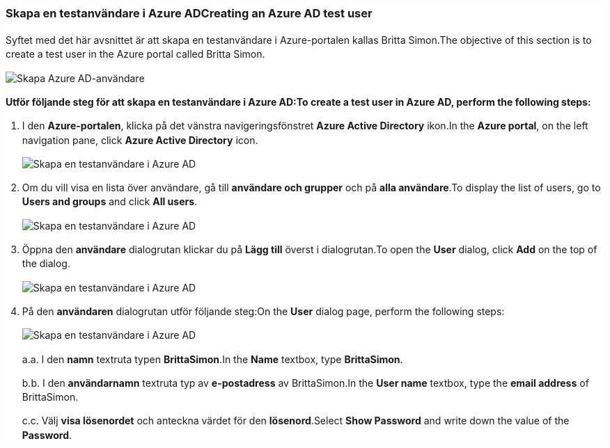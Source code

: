### <a name="creating-an-azure-ad-test-user"></a><span data-ttu-id="a9695-219">Skapa en testanvändare i Azure AD</span><span class="sxs-lookup"><span data-stu-id="a9695-219">Creating an Azure AD test user</span></span>
<span data-ttu-id="a9695-220">Syftet med det här avsnittet är att skapa en testanvändare i Azure-portalen kallas Britta Simon.</span><span class="sxs-lookup"><span data-stu-id="a9695-220">The objective of this section is to create a test user in the Azure portal called Britta Simon.</span></span>

![Skapa Azure AD-användare][100]

<span data-ttu-id="a9695-222">**Utför följande steg för att skapa en testanvändare i Azure AD:**</span><span class="sxs-lookup"><span data-stu-id="a9695-222">**To create a test user in Azure AD, perform the following steps:**</span></span>

1. <span data-ttu-id="a9695-223">I den **Azure-portalen**, klicka på det vänstra navigeringsfönstret **Azure Active Directory** ikon.</span><span class="sxs-lookup"><span data-stu-id="a9695-223">In the **Azure portal**, on the left navigation pane, click **Azure Active Directory** icon.</span></span>

    ![Skapa en testanvändare i Azure AD](./media/active-directory-saas-zscaler-beta-tutorial/create_aaduser_01.png) 

2. <span data-ttu-id="a9695-225">Om du vill visa en lista över användare, gå till **användare och grupper** och på **alla användare**.</span><span class="sxs-lookup"><span data-stu-id="a9695-225">To display the list of users, go to **Users and groups** and click **All users**.</span></span>
    
    ![Skapa en testanvändare i Azure AD](./media/active-directory-saas-zscaler-beta-tutorial/create_aaduser_02.png) 

3. <span data-ttu-id="a9695-227">Öppna den **användare** dialogrutan klickar du på **Lägg till** överst i dialogrutan.</span><span class="sxs-lookup"><span data-stu-id="a9695-227">To open the **User** dialog, click **Add** on the top of the dialog.</span></span>
 
    ![Skapa en testanvändare i Azure AD](./media/active-directory-saas-zscaler-beta-tutorial/create_aaduser_03.png) 

4. <span data-ttu-id="a9695-229">På den **användaren** dialogrutan utför följande steg:</span><span class="sxs-lookup"><span data-stu-id="a9695-229">On the **User** dialog page, perform the following steps:</span></span>
 
    ![Skapa en testanvändare i Azure AD](./media/active-directory-saas-zscaler-beta-tutorial/create_aaduser_04.png) 

    <span data-ttu-id="a9695-231">a.</span><span class="sxs-lookup"><span data-stu-id="a9695-231">a.</span></span> <span data-ttu-id="a9695-232">I den **namn** textruta typen **BrittaSimon**.</span><span class="sxs-lookup"><span data-stu-id="a9695-232">In the **Name** textbox, type **BrittaSimon**.</span></span>

    <span data-ttu-id="a9695-233">b.</span><span class="sxs-lookup"><span data-stu-id="a9695-233">b.</span></span> <span data-ttu-id="a9695-234">I den **användarnamn** textruta typ av **e-postadress** av BrittaSimon.</span><span class="sxs-lookup"><span data-stu-id="a9695-234">In the **User name** textbox, type the **email address** of BrittaSimon.</span></span>

    <span data-ttu-id="a9695-235">c.</span><span class="sxs-lookup"><span data-stu-id="a9695-235">c.</span></span> <span data-ttu-id="a9695-236">Välj **visa lösenordet** och anteckna värdet för den **lösenord**.</span><span class="sxs-lookup"><span data-stu-id="a9695-236">Select **Show Password** and write down the value of the **Password**.</span></span>


[1]: ./media/active-directory-saas-zscaler-beta-tutorial/tutorial_general_01.png
[2]: ./media/active-directory-saas-zscaler-beta-tutorial/tutorial_general_02.png
[3]: ./media/active-directory-saas-zscaler-beta-tutorial/tutorial_general_03.png
[4]: ./media/active-directory-saas-zscaler-beta-tutorial/tutorial_general_04.png
[100]: ./media/active-directory-saas-zscaler-beta-tutorial/tutorial_general_100.png
[200]: ./media/active-directory-saas-zscaler-beta-tutorial/tutorial_general_200.png
[201]: ./media/active-directory-saas-zscaler-beta-tutorial/tutorial_general_201.png
[202]: ./media/active-directory-saas-zscaler-beta-tutorial/tutorial_general_202.png
[203]: ./media/active-directory-saas-zscaler-beta-tutorial/tutorial_general_203.png
